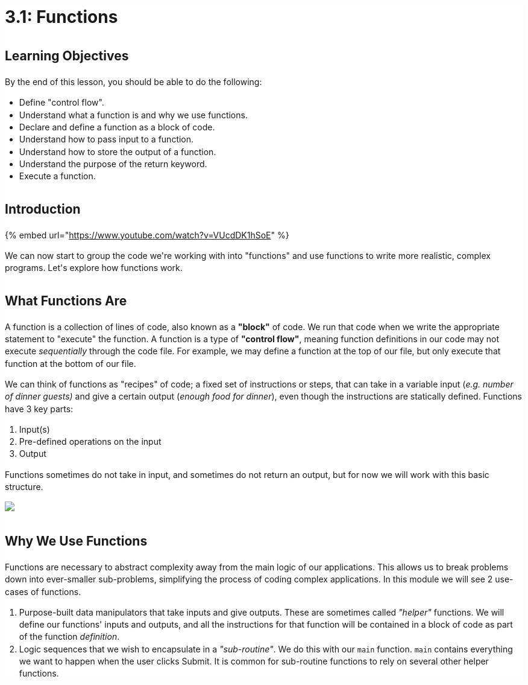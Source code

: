 # 3.1: Functions

## Learning Objectives

By the end of this lesson, you should be able to do the following:

- Define "control flow".
- Understand what a function is and why we use functions.
- Declare and define a function as a block of code.
- Understand how to pass input to a function.
- Understand how to store the output of a function.
- Understand the purpose of the return keyword.
- Execute a function.

## Introduction

{% embed url="https://www.youtube.com/watch?v=VUcdDK1hSoE" %}

We can now start to group the code we're working with into "functions" and use functions to write more realistic, complex programs. Let's explore how functions work.

## What Functions Are

A function is a collection of lines of code, also known as a **"block"** of code. We run that code when we write the appropriate statement to "execute" the function. A function is a type of **"control flow"**, meaning function definitions in our code may not execute _sequentially_ through the code file. For example, we may define a function at the top of our file, but only execute that function at the bottom of our file.

We can think of functions as "recipes" of code; a fixed set of instructions or steps, that can take in a variable input (_e.g. number of dinner guests)_ and give a certain output (_enough food for dinner_), even though the instructions are statically defined. Functions have 3 key parts:

1. Input(s)
2. Pre-defined operations on the input
3. Output

Functions sometimes do not take in input, and sometimes do not return an output, but for now we will work with this basic structure.

![](https://cloudreports.net/wp-content/uploads/2019/06/Function_machine2.png)

## Why We Use Functions

Functions are necessary to abstract complexity away from the main logic of our applications. This allows us to break problems down into ever-smaller sub-problems, simplifying the process of coding complex applications. In this module we will see 2 use-cases of functions.

1. Purpose-built data manipulators that take inputs and give outputs. These are sometimes called _"helper"_ functions. We will define our functions' inputs and outputs, and all the instructions for that function will be contained in a block of code as part of the function _definition_.
2. Logic sequences that we wish to encapsulate in a _"sub-routine"_. We do this with our `main` function. `main` contains everything we want to happen when the user clicks Submit. It is common for sub-routine functions to rely on several other helper functions.
